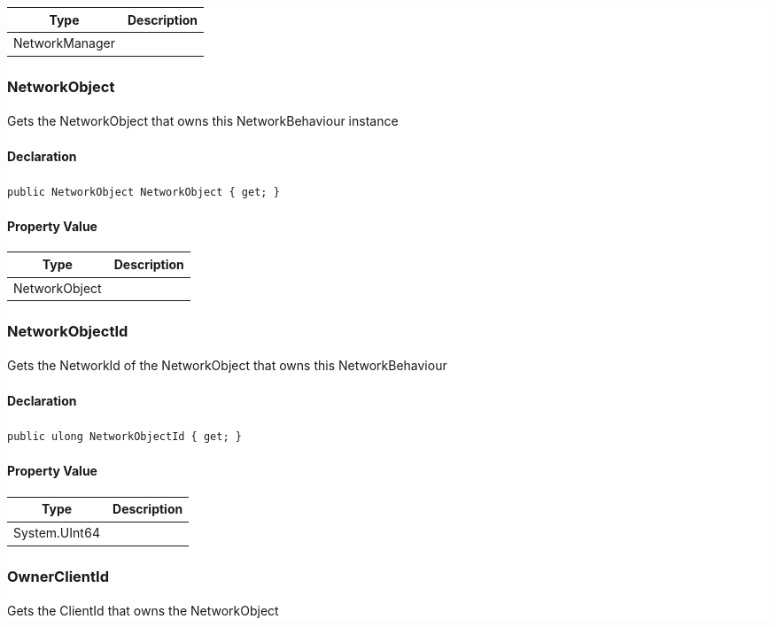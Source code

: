 | Type           | Description |
|----------------|-------------|
| NetworkManager |             |

### NetworkObject

<div class="markdown level1 summary">

Gets the NetworkObject that owns this NetworkBehaviour instance

</div>

<div class="markdown level1 conceptual">

</div>

#### Declaration

``` lang-csharp
public NetworkObject NetworkObject { get; }
```

#### Property Value

| Type          | Description |
|---------------|-------------|
| NetworkObject |             |

### NetworkObjectId

<div class="markdown level1 summary">

Gets the NetworkId of the NetworkObject that owns this NetworkBehaviour

</div>

<div class="markdown level1 conceptual">

</div>

#### Declaration

``` lang-csharp
public ulong NetworkObjectId { get; }
```

#### Property Value

| Type          | Description |
|---------------|-------------|
| System.UInt64 |             |

### OwnerClientId

<div class="markdown level1 summary">

Gets the ClientId that owns the NetworkObject
